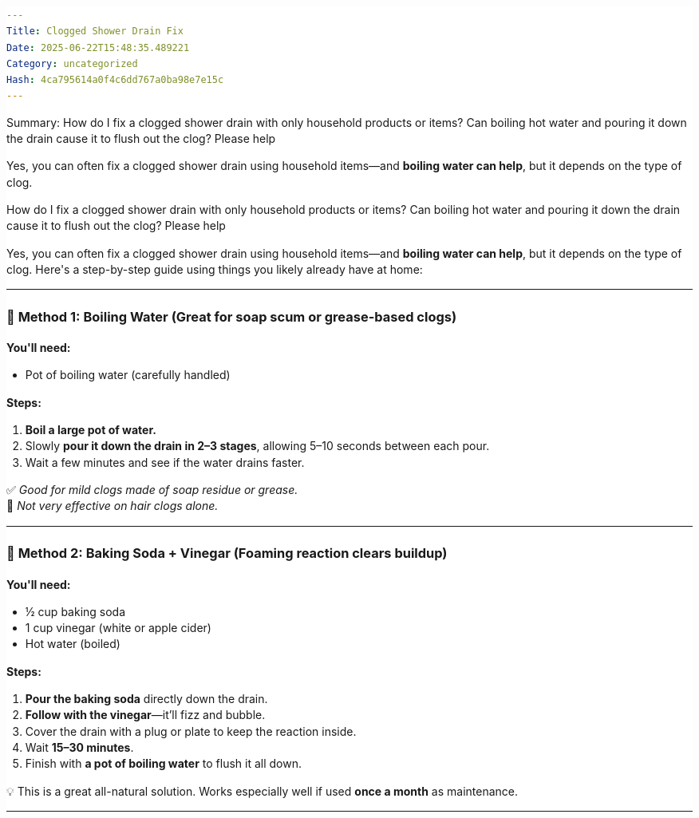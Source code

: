 ```yaml
---
Title: Clogged Shower Drain Fix
Date: 2025-06-22T15:48:35.489221
Category: uncategorized
Hash: 4ca795614a0f4c6dd767a0ba98e7e15c
---
```

Summary: How do I fix a clogged shower drain with only household products or items? Can boiling hot water and pouring it down the drain cause it to flush out the clog? Please help

Yes, you can often fix a clogged shower drain using household items—and **boiling water can help**, but it depends on the type of clog.

How do I fix a clogged shower drain with only household products or items? Can boiling hot water and pouring it down the drain cause it to flush out the clog? Please help

Yes, you can often fix a clogged shower drain using household items—and **boiling water can help**, but it depends on the type of clog. Here's a step-by-step guide using things you likely already have at home:

---

### 🔧 **Method 1: Boiling Water (Great for soap scum or grease-based clogs)**

**You'll need:**
- Pot of boiling water (carefully handled)

**Steps:**
1. **Boil a large pot of water.**
2. Slowly **pour it down the drain in 2–3 stages**, allowing 5–10 seconds between each pour.
3. Wait a few minutes and see if the water drains faster.

✅ *Good for mild clogs made of soap residue or grease.*  
🚫 *Not very effective on hair clogs alone.*

---

### 🧪 **Method 2: Baking Soda + Vinegar (Foaming reaction clears buildup)**

**You'll need:**
- ½ cup baking soda  
- 1 cup vinegar (white or apple cider)  
- Hot water (boiled)

**Steps:**
1. **Pour the baking soda** directly down the drain.
2. **Follow with the vinegar**—it’ll fizz and bubble.
3. Cover the drain with a plug or plate to keep the reaction inside.
4. Wait **15–30 minutes**.
5. Finish with **a pot of boiling water** to flush it all down.

💡 This is a great all-natural solution. Works especially well if used **once a month** as maintenance.

---